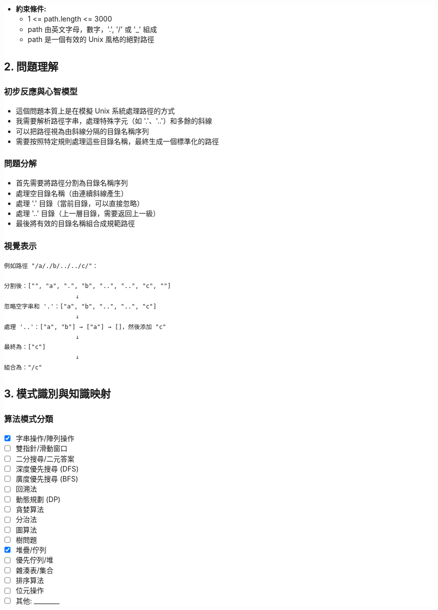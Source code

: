   ```
  ```

- **約束條件:**
    - 1 <= path.length <= 3000
    - path 由英文字母，數字，'.', '/' 或 '_' 組成
    - path 是一個有效的 Unix 風格的絕對路徑

## 2. 問題理解

### 初步反應與心智模型
- 這個問題本質上是在模擬 Unix 系統處理路徑的方式
- 我需要解析路徑字串，處理特殊字元（如 '.'、'..'）和多餘的斜線
- 可以把路徑視為由斜線分隔的目錄名稱序列
- 需要按照特定規則處理這些目錄名稱，最終生成一個標準化的路徑

### 問題分解
- 首先需要將路徑分割為目錄名稱序列
- 處理空目錄名稱（由連續斜線產生）
- 處理 '.' 目錄（當前目錄，可以直接忽略）
- 處理 '..' 目錄（上一層目錄，需要返回上一級）
- 最後將有效的目錄名稱組合成規範路徑

### 視覺表示
```
例如路徑 "/a/./b/../../c/"：

分割後：["", "a", ".", "b", "..", "..", "c", ""]
                    ↓
忽略空字串和 '.'：["a", "b", "..", "..", "c"]
                    ↓
處理 '..'：["a", "b"] → ["a"] → []，然後添加 "c"
                    ↓
最終為：["c"]
                    ↓
組合為："/c"
```

## 3. 模式識別與知識映射

### 算法模式分類
- [x] 字串操作/陣列操作
- [ ] 雙指針/滑動窗口
- [ ] 二分搜尋/二元答案
- [ ] 深度優先搜尋 (DFS)
- [ ] 廣度優先搜尋 (BFS)
- [ ] 回溯法
- [ ] 動態規劃 (DP)
- [ ] 貪婪算法
- [ ] 分治法
- [ ] 圖算法
- [ ] 樹問題
- [x] 堆疊/佇列
- [ ] 優先佇列/堆
- [ ] 雜湊表/集合
- [ ] 排序算法
- [ ] 位元操作
- [ ] 其他: ________
